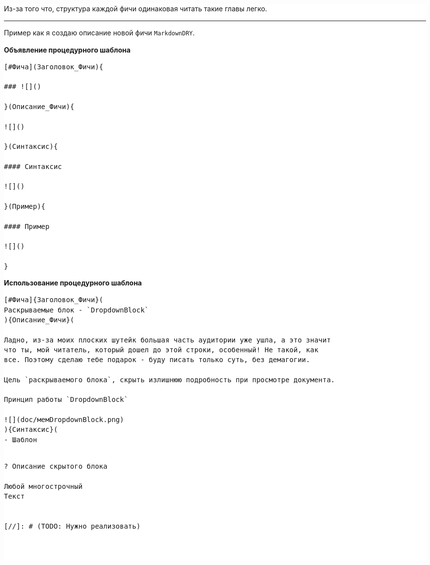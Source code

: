Из-за того что, структура каждой фичи одинаковая читать такие главы легко.

---

Пример как я создаю описание новой фичи `MarkdownDRY`.

**Объявление процедурного шаблона**

<pre>
[#Фича](Заголовок_Фичи){

### ![]()

}(Описание_Фичи){

![]()

}(Синтаксис){

#### Синтаксис

![]()

}(Пример){

#### Пример

![]()

}
</pre>


**Использование процедурного шаблона**

<pre>
[#Фича]{Заголовок_Фичи}(
Раскрываемые блок - `DropdownBlock`
){Описание_Фичи}(

Ладно, из-за моих плоских шутейк большая часть аудитории уже ушла, а это значит
что ты, мой читатель, который дошел до этой строки, особенный! Не такой, как
все. Поэтому сделаю тебе подарок - буду писать только суть, без демагогии.

Цель `раскрываемого блока`, скрыть излишнюю подробность при просмотре документа.

Принцип работы `DropdownBlock`

![](doc/мемDropdownBlock.png)
){Синтаксис}(
- Шаблон

<pre>
? Описание скрытого блока

Любой многострочный 
Текст


[//]: # (TODO: Нужно реализовать)